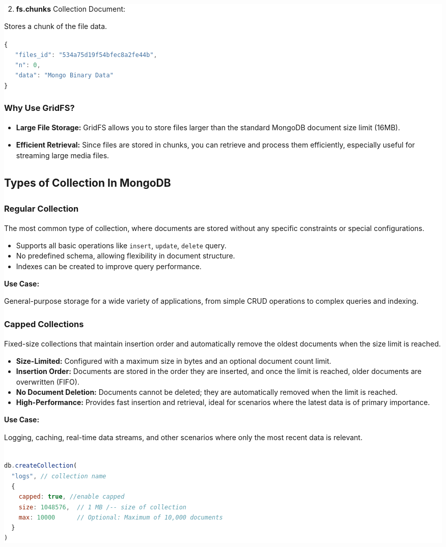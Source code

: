 2. **fs.chunks** Collection Document:

Stores a chunk of the file data.

```js
{
   "files_id": "534a75d19f54bfec8a2fe44b",
   "n": 0,
   "data": "Mongo Binary Data"
}

```

### Why Use GridFS?

- **Large File Storage:** GridFS allows you to store files larger than the standard MongoDB document size limit (16MB).

- **Efficient Retrieval:** Since files are stored in chunks, you can retrieve and process them efficiently, especially useful for streaming large media files.

## Types of Collection In MongoDB

### Regular Collection

The most common type of collection, where documents are stored without any specific constraints or special configurations.

- Supports all basic operations like `insert`, `update`, `delete` query.
- No predefined schema, allowing flexibility in document structure.
- Indexes can be created to improve query performance.

**Use Case:** 

General-purpose storage for a wide variety of applications, from simple CRUD operations to complex queries and indexing.

### Capped Collections

Fixed-size collections that maintain insertion order and automatically remove the oldest documents when the size limit is reached.

- **Size-Limited:** Configured with a maximum size in bytes and an optional document count limit.
- **Insertion Order:** Documents are stored in the order they are inserted, and once the limit is reached, older documents are overwritten (FIFO).
- **No Document Deletion:** Documents cannot be deleted; they are automatically removed when the limit is reached.
- **High-Performance:** Provides fast insertion and retrieval, ideal for scenarios where the latest data is of primary importance.

**Use Case:**

 Logging, caching, real-time data streams, and other scenarios where only the most recent data is relevant.

```js

db.createCollection(
  "logs", // collection name
  {
    capped: true, //enable capped
    size: 1048576,  // 1 MB /-- size of collection
    max: 10000      // Optional: Maximum of 10,000 documents 
  }
)

```
